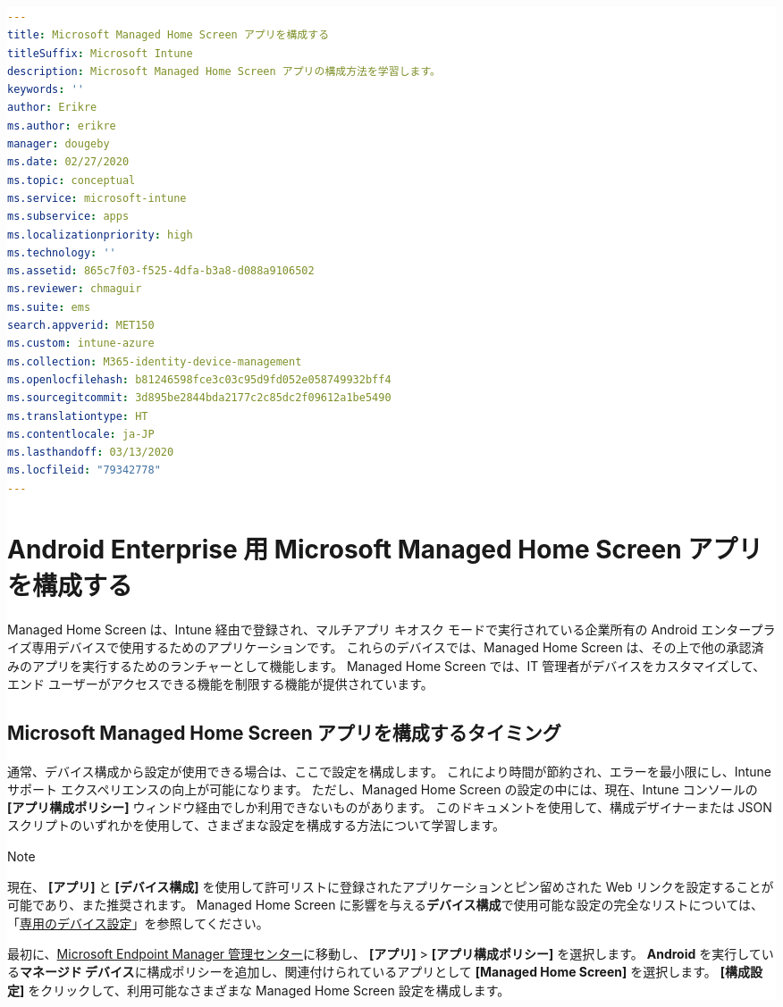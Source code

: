 ```yaml
---
title: Microsoft Managed Home Screen アプリを構成する
titleSuffix: Microsoft Intune
description: Microsoft Managed Home Screen アプリの構成方法を学習します。
keywords: ''
author: Erikre
ms.author: erikre
manager: dougeby
ms.date: 02/27/2020
ms.topic: conceptual
ms.service: microsoft-intune
ms.subservice: apps
ms.localizationpriority: high
ms.technology: ''
ms.assetid: 865c7f03-f525-4dfa-b3a8-d088a9106502
ms.reviewer: chmaguir
ms.suite: ems
search.appverid: MET150
ms.custom: intune-azure
ms.collection: M365-identity-device-management
ms.openlocfilehash: b81246598fce3c03c95d9fd052e058749932bff4
ms.sourcegitcommit: 3d895be2844bda2177c2c85dc2f09612a1be5490
ms.translationtype: HT
ms.contentlocale: ja-JP
ms.lasthandoff: 03/13/2020
ms.locfileid: "79342778"
---
```

# <a name="configure-the-microsoft-managed-home-screen-app-for-android-enterprise"></a>Android Enterprise 用 Microsoft Managed Home Screen アプリを構成する

Managed Home Screen は、Intune 経由で登録され、マルチアプリ キオスク モードで実行されている企業所有の Android エンタープライズ専用デバイスで使用するためのアプリケーションです。 これらのデバイスでは、Managed Home Screen は、その上で他の承認済みのアプリを実行するためのランチャーとして機能します。 Managed Home Screen では、IT 管理者がデバイスをカスタマイズして、エンド ユーザーがアクセスできる機能を制限する機能が提供されています。 

## <a name="when-to-configure-the-microsoft-managed-home-screen-app"></a>Microsoft Managed Home Screen アプリを構成するタイミング

通常、デバイス構成から設定が使用できる場合は、ここで設定を構成します。 これにより時間が節約され、エラーを最小限にし、Intune サポート エクスペリエンスの向上が可能になります。 ただし、Managed Home Screen の設定の中には、現在、Intune コンソールの **[アプリ構成ポリシー]** ウィンドウ経由でしか利用できないものがあります。 このドキュメントを使用して、構成デザイナーまたは JSON スクリプトのいずれかを使用して、さまざまな設定を構成する方法について学習します。 

> [!NOTE]
> 現在、 **[アプリ]** と **[デバイス構成]** を使用して許可リストに登録されたアプリケーションとピン留めされた Web リンクを設定することが可能であり、また推奨されます。 Managed Home Screen に影響を与える**デバイス構成**で使用可能な設定の完全なリストについては、「[専用のデバイス設定](../configuration/device-restrictions-android-for-work.md#dedicated-device-settings)」を参照してください。  

最初に、[Microsoft Endpoint Manager 管理センター](https://go.microsoft.com/fwlink/?linkid=2109431)に移動し、 **[アプリ]**  >  **[アプリ構成ポリシー]** を選択します。 **Android** を実行している**マネージド デバイス**に構成ポリシーを追加し、関連付けられているアプリとして **[Managed Home Screen]** を選択します。 **[構成設定]** をクリックして、利用可能なさまざまな Managed Home Screen 設定を構成します。 
